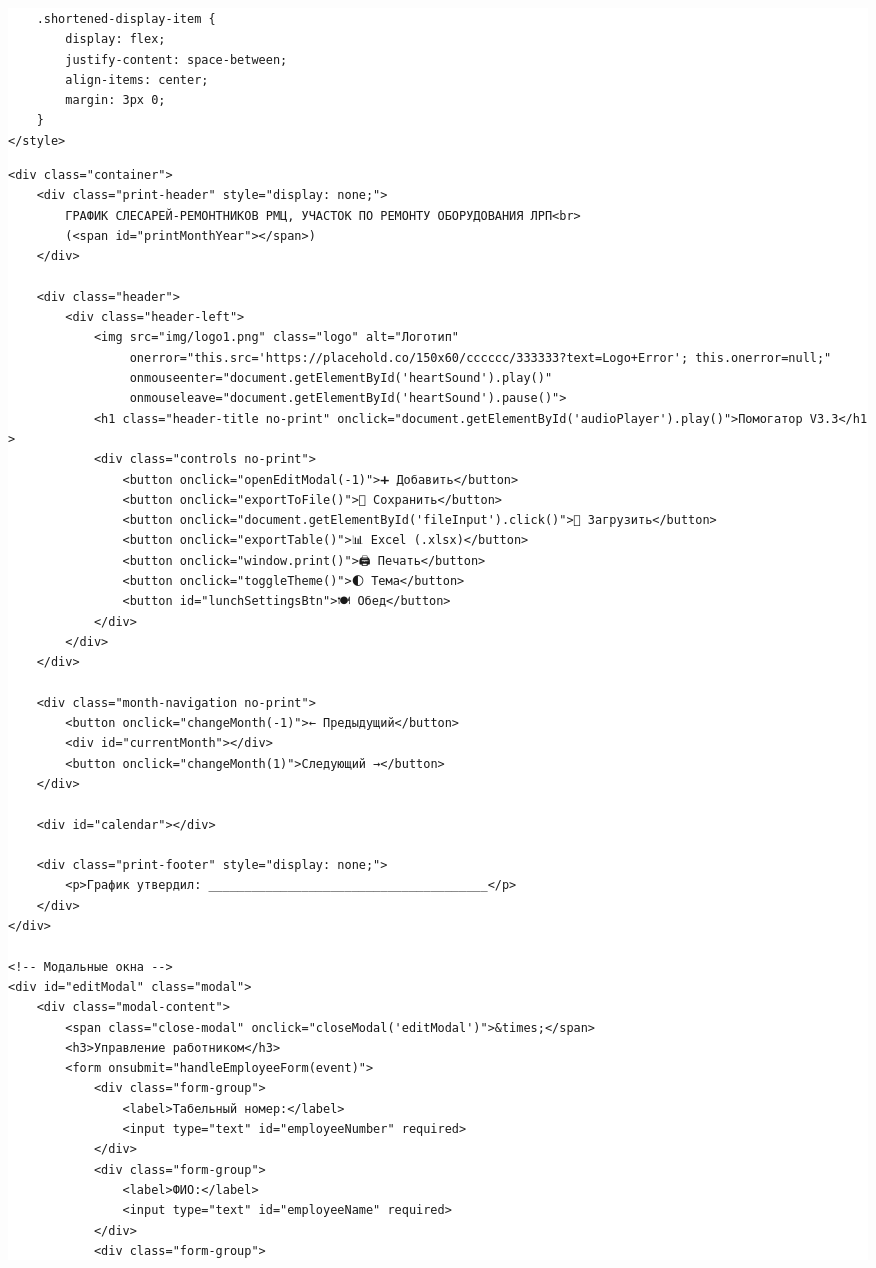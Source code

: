         .shortened-display-item {
            display: flex;
            justify-content: space-between;
            align-items: center;
            margin: 3px 0;
        }
    </style>
</head>
<body>
    <audio id="heartSound" src="heart.mp3" loop></audio>
    <audio id="audioPlayer" src="pomogator.mp3"></audio>

    <div class="container">
        <div class="print-header" style="display: none;">
            ГРАФИК СЛЕСАРЕЙ-РЕМОНТНИКОВ РМЦ, УЧАСТОК ПО РЕМОНТУ ОБОРУДОВАНИЯ ЛРП<br>
            (<span id="printMonthYear"></span>)
        </div>

        <div class="header">
            <div class="header-left">
                <img src="img/logo1.png" class="logo" alt="Логотип" 
                     onerror="this.src='https://placehold.co/150x60/cccccc/333333?text=Logo+Error'; this.onerror=null;"
                     onmouseenter="document.getElementById('heartSound').play()"
                     onmouseleave="document.getElementById('heartSound').pause()">
                <h1 class="header-title no-print" onclick="document.getElementById('audioPlayer').play()">Помогатор V3.3</h1>
                <div class="controls no-print">
                    <button onclick="openEditModal(-1)">➕ Добавить</button>
                    <button onclick="exportToFile()">💾 Сохранить</button>
                    <button onclick="document.getElementById('fileInput').click()">📂 Загрузить</button>
                    <button onclick="exportTable()">📊 Excel (.xlsx)</button>
                    <button onclick="window.print()">🖨 Печать</button>
                    <button onclick="toggleTheme()">🌓 Тема</button>
                    <button id="lunchSettingsBtn">🍽️ Обед</button>
                </div>
            </div>
        </div>

        <div class="month-navigation no-print">
            <button onclick="changeMonth(-1)">← Предыдущий</button>
            <div id="currentMonth"></div>
            <button onclick="changeMonth(1)">Следующий →</button>
        </div>

        <div id="calendar"></div>

        <div class="print-footer" style="display: none;">
            <p>График утвердил: _______________________________________</p>
        </div>
    </div>

    <!-- Модальные окна -->
    <div id="editModal" class="modal">
        <div class="modal-content">
            <span class="close-modal" onclick="closeModal('editModal')">&times;</span>
            <h3>Управление работником</h3>
            <form onsubmit="handleEmployeeForm(event)">
                <div class="form-group">
                    <label>Табельный номер:</label>
                    <input type="text" id="employeeNumber" required>
                </div>
                <div class="form-group">
                    <label>ФИО:</label>
                    <input type="text" id="employeeName" required>
                </div>
                <div class="form-group">